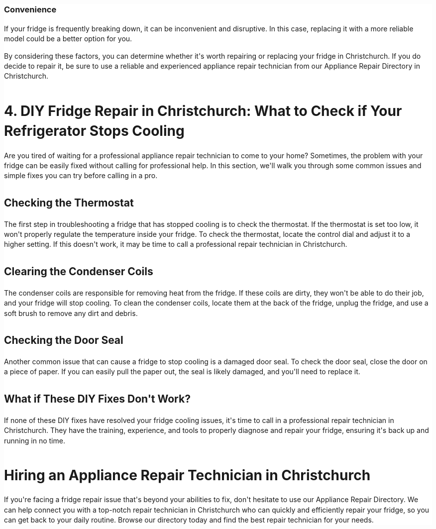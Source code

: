 ### Convenience
If your fridge is frequently breaking down, it can be inconvenient and disruptive. In this case, replacing it with a more reliable model could be a better option for you.

By considering these factors, you can determine whether it's worth repairing or replacing your fridge in Christchurch. If you do decide to repair it, be sure to use a reliable and experienced appliance repair technician from our Appliance Repair Directory in Christchurch.

# 4. DIY Fridge Repair in Christchurch: What to Check if Your Refrigerator Stops Cooling

Are you tired of waiting for a professional appliance repair technician to come to your home? Sometimes, the problem with your fridge can be easily fixed without calling for professional help. In this section, we'll walk you through some common issues and simple fixes you can try before calling in a pro. 

## Checking the Thermostat

The first step in troubleshooting a fridge that has stopped cooling is to check the thermostat. If the thermostat is set too low, it won't properly regulate the temperature inside your fridge. To check the thermostat, locate the control dial and adjust it to a higher setting. If this doesn't work, it may be time to call a professional repair technician in Christchurch.

## Clearing the Condenser Coils

The condenser coils are responsible for removing heat from the fridge. If these coils are dirty, they won't be able to do their job, and your fridge will stop cooling. To clean the condenser coils, locate them at the back of the fridge, unplug the fridge, and use a soft brush to remove any dirt and debris. 

## Checking the Door Seal

Another common issue that can cause a fridge to stop cooling is a damaged door seal. To check the door seal, close the door on a piece of paper. If you can easily pull the paper out, the seal is likely damaged, and you'll need to replace it. 

## What if These DIY Fixes Don't Work?

If none of these DIY fixes have resolved your fridge cooling issues, it's time to call in a professional repair technician in Christchurch. They have the training, experience, and tools to properly diagnose and repair your fridge, ensuring it's back up and running in no time.

# Hiring an Appliance Repair Technician in Christchurch 

If you're facing a fridge repair issue that's beyond your abilities to fix, don't hesitate to use our Appliance Repair Directory. We can help connect you with a top-notch repair technician in Christchurch who can quickly and efficiently repair your fridge, so you can get back to your daily routine. Browse our directory today and find the best repair technician for your needs.
